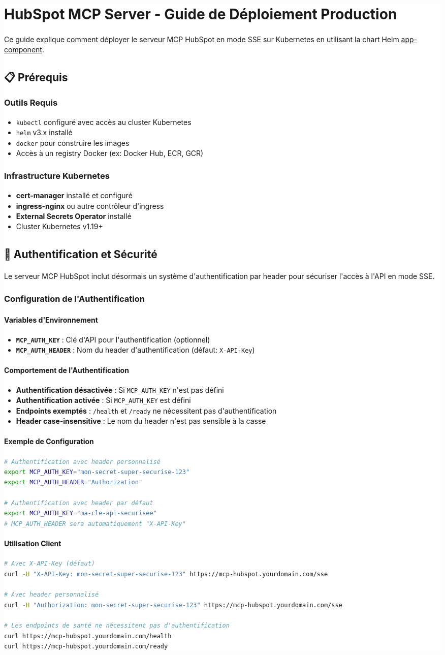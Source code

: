 # HubSpot MCP Server - Guide de Déploiement Production

Ce guide explique comment déployer le serveur MCP HubSpot en mode SSE sur Kubernetes en utilisant la chart Helm [app-component](https://gitlab.com/keltiotechnology/helm-charts/-/tree/master/app-component?ref_type=heads).

## 📋 Prérequis

### Outils Requis
- `kubectl` configuré avec accès au cluster Kubernetes
- `helm` v3.x installé
- `docker` pour construire les images
- Accès à un registry Docker (ex: Docker Hub, ECR, GCR)

### Infrastructure Kubernetes
- **cert-manager** installé et configuré
- **ingress-nginx** ou autre contrôleur d'ingress
- **External Secrets Operator** installé
- Cluster Kubernetes v1.19+

## 🔐 **Authentification et Sécurité**

Le serveur MCP HubSpot inclut désormais un système d'authentification par header pour sécuriser l'accès à l'API en mode SSE.

### **Configuration de l'Authentification**

#### **Variables d'Environnement**
- **`MCP_AUTH_KEY`** : Clé d'API pour l'authentification (optionnel)
- **`MCP_AUTH_HEADER`** : Nom du header d'authentification (défaut: `X-API-Key`)

#### **Comportement de l'Authentification**
- **Authentification désactivée** : Si `MCP_AUTH_KEY` n'est pas défini
- **Authentification activée** : Si `MCP_AUTH_KEY` est défini
- **Endpoints exemptés** : `/health` et `/ready` ne nécessitent pas d'authentification
- **Header case-insensitive** : Le nom du header n'est pas sensible à la casse

#### **Exemple de Configuration**
```bash
# Authentification avec header personnalisé
export MCP_AUTH_KEY="mon-secret-super-securise-123"
export MCP_AUTH_HEADER="Authorization"

# Authentification avec header par défaut
export MCP_AUTH_KEY="ma-cle-api-securisee"
# MCP_AUTH_HEADER sera automatiquement "X-API-Key"
```

#### **Utilisation Client**
```bash
# Avec X-API-Key (défaut)
curl -H "X-API-Key: mon-secret-super-securise-123" https://mcp-hubspot.yourdomain.com/sse

# Avec header personnalisé
curl -H "Authorization: mon-secret-super-securise-123" https://mcp-hubspot.yourdomain.com/sse

# Les endpoints de santé ne nécessitent pas d'authentification
curl https://mcp-hubspot.yourdomain.com/health
curl https://mcp-hubspot.yourdomain.com/ready
```
